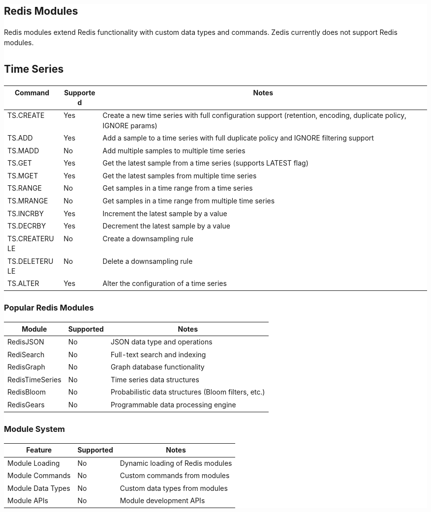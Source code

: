 ## Redis Modules

Redis modules extend Redis functionality with custom data types and commands. Zedis currently does not support Redis modules.

## Time Series

| Command       | Supported | Notes                                                                                                           |
| ------------- | --------- | --------------------------------------------------------------------------------------------------------------- |
| TS.CREATE     | Yes       | Create a new time series with full configuration support (retention, encoding, duplicate policy, IGNORE params) |
| TS.ADD        | Yes       | Add a sample to a time series with full duplicate policy and IGNORE filtering support                           |
| TS.MADD       | No        | Add multiple samples to multiple time series                                                                    |
| TS.GET        | Yes       | Get the latest sample from a time series (supports LATEST flag)                                                 |
| TS.MGET       | Yes       | Get the latest samples from multiple time series                                                                |
| TS.RANGE      | No        | Get samples in a time range from a time series                                                                  |
| TS.MRANGE     | No        | Get samples in a time range from multiple time series                                                           |
| TS.INCRBY     | Yes       | Increment the latest sample by a value                                                                          |
| TS.DECRBY     | Yes       | Decrement the latest sample by a value                                                                          |
| TS.CREATERULE | No        | Create a downsampling rule                                                                                      |
| TS.DELETERULE | No        | Delete a downsampling rule                                                                                      |
| TS.ALTER      | Yes       | Alter the configuration of a time series                                                                        |

### Popular Redis Modules

| Module          | Supported | Notes                                               |
| --------------- | --------- | --------------------------------------------------- |
| RedisJSON       | No        | JSON data type and operations                       |
| RediSearch      | No        | Full-text search and indexing                       |
| RedisGraph      | No        | Graph database functionality                        |
| RedisTimeSeries | No        | Time series data structures                         |
| RedisBloom      | No        | Probabilistic data structures (Bloom filters, etc.) |
| RedisGears      | No        | Programmable data processing engine                 |

### Module System

| Feature           | Supported | Notes                            |
| ----------------- | --------- | -------------------------------- |
| Module Loading    | No        | Dynamic loading of Redis modules |
| Module Commands   | No        | Custom commands from modules     |
| Module Data Types | No        | Custom data types from modules   |
| Module APIs       | No        | Module development APIs          |

